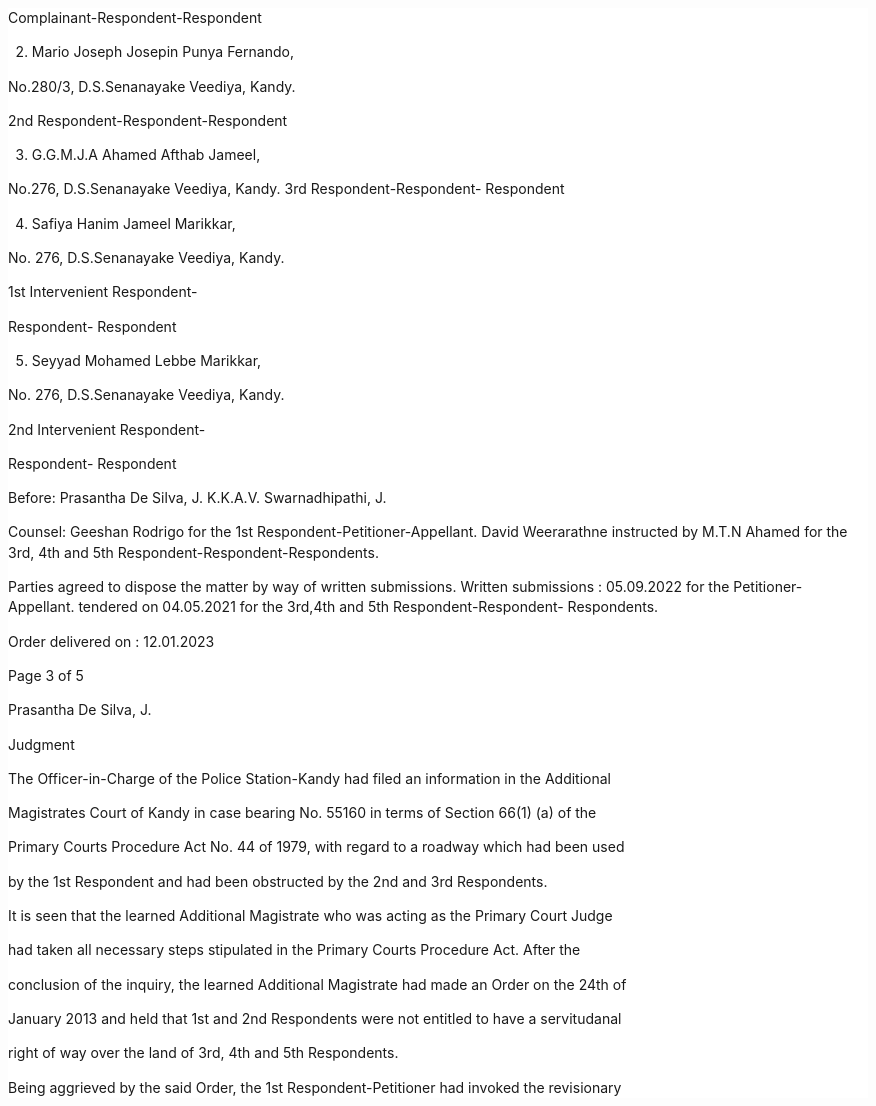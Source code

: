 Complainant-Respondent-Respondent

2. Mario Joseph Josepin Punya Fernando,

No.280/3, D.S.Senanayake Veediya, Kandy.

2nd Respondent-Respondent-Respondent

3. G.G.M.J.A Ahamed Afthab Jameel,

No.276, D.S.Senanayake Veediya, Kandy. 3rd Respondent-Respondent- Respondent

4. Safiya Hanim Jameel Marikkar,

No. 276, D.S.Senanayake Veediya, Kandy.

1st Intervenient Respondent-

Respondent- Respondent

5. Seyyad Mohamed Lebbe Marikkar,

No. 276, D.S.Senanayake Veediya, Kandy.

2nd Intervenient Respondent-

Respondent- Respondent

Before: Prasantha De Silva, J. K.K.A.V. Swarnadhipathi, J.

Counsel: Geeshan Rodrigo for the 1st Respondent-Petitioner-Appellant. David Weerarathne instructed by M.T.N Ahamed for the 3rd, 4th and 5th Respondent-Respondent-Respondents.

Parties agreed to dispose the matter by way of written submissions. Written submissions : 05.09.2022 for the Petitioner-Appellant. tendered on 04.05.2021 for the 3rd,4th and 5th Respondent-Respondent- Respondents.

Order delivered on : 12.01.2023

Page 3 of 5

Prasantha De Silva, J.

Judgment

The Officer-in-Charge of the Police Station-Kandy had filed an information in the Additional

Magistrates Court of Kandy in case bearing No. 55160 in terms of Section 66(1) (a) of the

Primary Courts Procedure Act No. 44 of 1979, with regard to a roadway which had been used

by the 1st Respondent and had been obstructed by the 2nd and 3rd Respondents.

It is seen that the learned Additional Magistrate who was acting as the Primary Court Judge

had taken all necessary steps stipulated in the Primary Courts Procedure Act. After the

conclusion of the inquiry, the learned Additional Magistrate had made an Order on the 24th of

January 2013 and held that 1st and 2nd Respondents were not entitled to have a servitudanal

right of way over the land of 3rd, 4th and 5th Respondents.

Being aggrieved by the said Order, the 1st Respondent-Petitioner had invoked the revisionary
